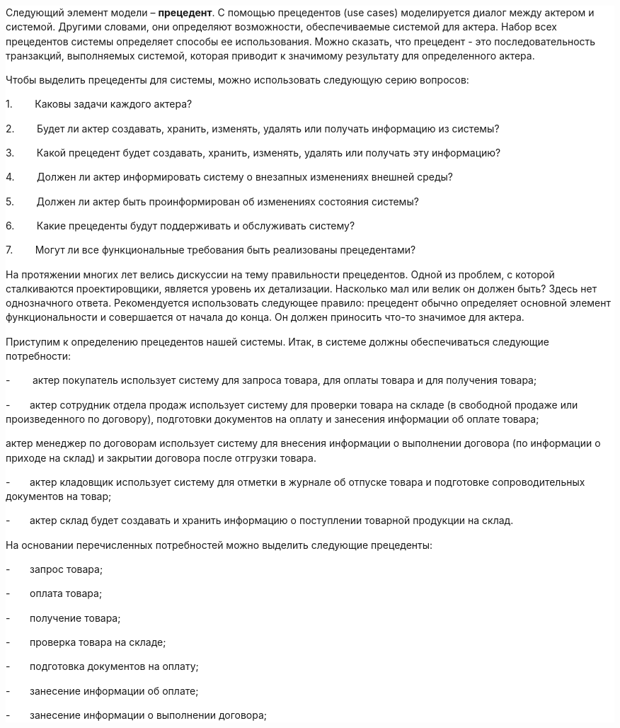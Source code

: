 Следующий элемент модели – **прецедент**. С помощью прецедентов (use cases) моделируется диалог между актером и системой. Другими словами, они определяют возможности, обеспечиваемые системой для актера. Набор всех прецедентов системы определяет способы ее использования. Можно сказать, что прецедент - это последовательность транзакций, выполняемых системой, которая приводит к значимому результату для определенного актера.

Чтобы выделить прецеденты для системы, можно использовать следующую серию вопросов:

1.        Каковы задачи каждого актера?

2.        Будет ли актер создавать, хранить, изменять, удалять или получать информацию из системы?

3.        Какой прецедент будет создавать, хранить, изменять, удалять или получать эту информацию?

4.        Должен ли актер информировать систему о внезапных изменениях внешней среды?

5.        Должен ли актер быть проинформирован об изменениях состояния системы?

6.        Какие прецеденты будут поддерживать и обслуживать систему?

7.        Могут ли все функциональные требования быть реализованы прецедентами?

На протяжении многих лет велись дискуссии на тему правильности прецедентов. Одной из проблем, с которой сталкиваются проектировщики, является уровень их детализации. Насколько мал или велик он должен быть? Здесь нет однозначного ответа. Рекомендуется использовать следующее правило: прецедент обычно определяет основной элемент функциональности и совершается от начала до конца. Он должен приносить что-то значимое для актера.

Приступим к определению прецедентов нашей системы. Итак, в системе должны обеспечиваться следующие потребности:

-        актер покупатель использует систему для запроса товара, для оплаты товара и для получения товара;

-       актер сотрудник отдела продаж использует систему для проверки товара на складе (в свободной продаже или произведенного по договору), подготовки документов на оплату и занесения информации об оплате товара;

актер менеджер по договорам использует систему для внесения информации о выполнении договора (по информации о приходе на склад) и закрытии договора после отгрузки товара.

-       актер кладовщик использует систему для отметки в журнале об отпуске товара и подготовке сопроводительных документов на товар;

-       актер склад будет создавать и хранить информацию о поступлении товарной продукции на склад.

На основании перечисленных потребностей можно выделить следующие прецеденты:

-       запрос товара;

-       оплата товара;

-       получение товара;

-       проверка товара на складе;

-       подготовка документов на оплату;

-       занесение информации об оплате;

-       занесение информации о выполнении договора;
